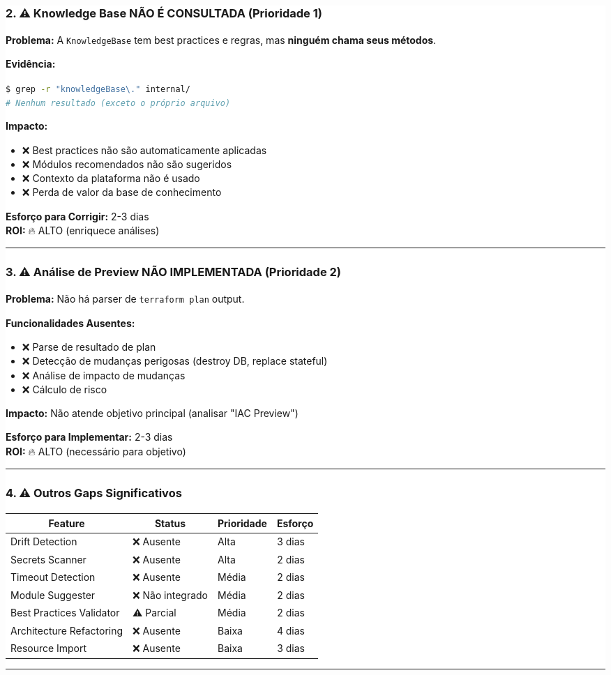 ### 2. ⚠️ Knowledge Base NÃO É CONSULTADA (Prioridade 1)

**Problema:** A `KnowledgeBase` tem best practices e regras, mas **ninguém chama seus métodos**.

**Evidência:**
```bash
$ grep -r "knowledgeBase\." internal/
# Nenhum resultado (exceto o próprio arquivo)
```

**Impacto:**
- ❌ Best practices não são automaticamente aplicadas
- ❌ Módulos recomendados não são sugeridos
- ❌ Contexto da plataforma não é usado
- ❌ Perda de valor da base de conhecimento

**Esforço para Corrigir:** 2-3 dias  
**ROI:** 🔥 ALTO (enriquece análises)

---

### 3. ⚠️ Análise de Preview NÃO IMPLEMENTADA (Prioridade 2)

**Problema:** Não há parser de `terraform plan` output.

**Funcionalidades Ausentes:**
- ❌ Parse de resultado de plan
- ❌ Detecção de mudanças perigosas (destroy DB, replace stateful)
- ❌ Análise de impacto de mudanças
- ❌ Cálculo de risco

**Impacto:** Não atende objetivo principal (analisar "IAC Preview")

**Esforço para Implementar:** 2-3 dias  
**ROI:** 🔥 ALTO (necessário para objetivo)

---

### 4. ⚠️ Outros Gaps Significativos

| Feature | Status | Prioridade | Esforço |
|---------|--------|------------|---------|
| Drift Detection | ❌ Ausente | Alta | 3 dias |
| Secrets Scanner | ❌ Ausente | Alta | 2 dias |
| Timeout Detection | ❌ Ausente | Média | 2 dias |
| Module Suggester | ❌ Não integrado | Média | 2 dias |
| Best Practices Validator | ⚠️ Parcial | Média | 2 dias |
| Architecture Refactoring | ❌ Ausente | Baixa | 4 dias |
| Resource Import | ❌ Ausente | Baixa | 3 dias |

---